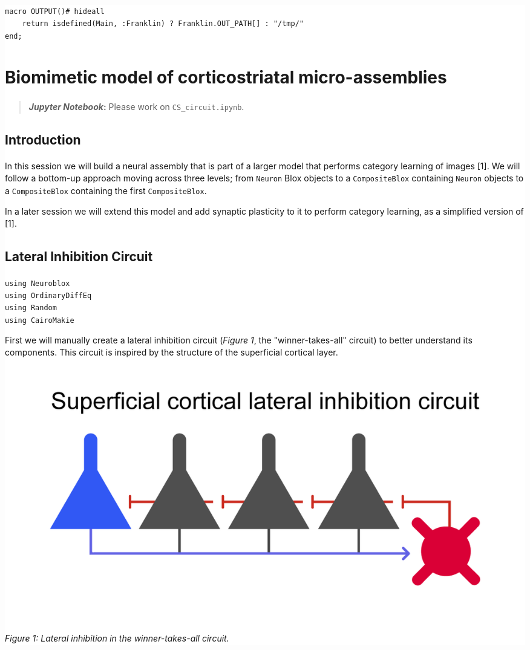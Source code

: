 
````julia:ex1
macro OUTPUT()# hideall
    return isdefined(Main, :Franklin) ? Franklin.OUT_PATH[] : "/tmp/"
end;
````

# Biomimetic model of corticostriatal micro-assemblies
> **_Jupyter Notebook_:** Please work on `CS_circuit.ipynb`.

## Introduction
In this session we will build a neural assembly that is part of a larger model that performs category learning of images [1]. We will follow a bottom-up approach moving across three levels; from `Neuron` Blox objects to a `CompositeBlox` containing `Neuron` objects to a `CompositeBlox` containing the first `CompositeBlox`.

In a later session we will extend this model and add synaptic plasticity to it to perform category learning, as a simplified version of [1].

## Lateral Inhibition Circuit

````julia:ex2
using Neuroblox
using OrdinaryDiffEq
using Random
using CairoMakie
````

First we will manually create a lateral inhibition circuit (*Figure 1*, the "winner-takes-all" circuit) to better understand its components. This circuit is inspired by the structure of the superficial cortical layer.
![Lateral inhibition in the winner-takes-all circuit](/assets/CS_WTA.png)
*Figure 1: Lateral inhibition in the winner-takes-all circuit.*
